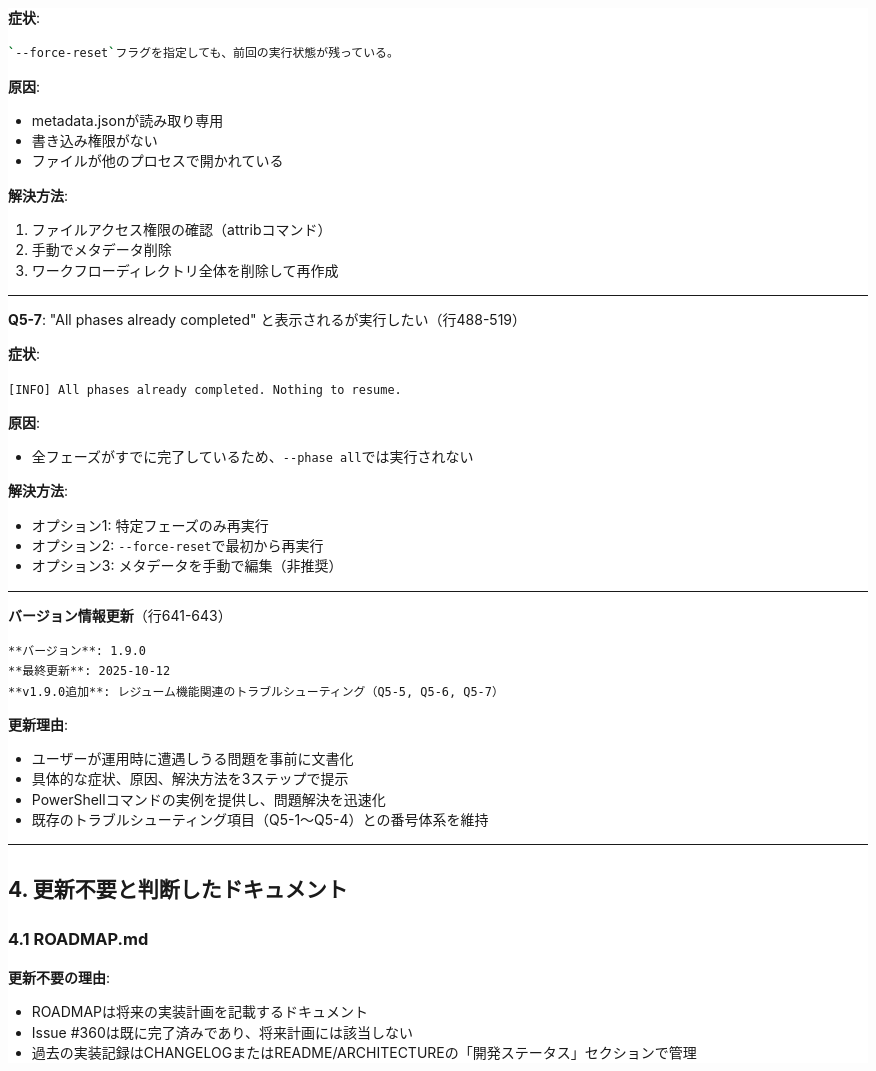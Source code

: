 **症状**:
```bash
`--force-reset`フラグを指定しても、前回の実行状態が残っている。
```

**原因**:
- metadata.jsonが読み取り専用
- 書き込み権限がない
- ファイルが他のプロセスで開かれている

**解決方法**:
1. ファイルアクセス権限の確認（attribコマンド）
2. 手動でメタデータ削除
3. ワークフローディレクトリ全体を削除して再作成

---

**Q5-7**: "All phases already completed" と表示されるが実行したい（行488-519）

**症状**:
```bash
[INFO] All phases already completed. Nothing to resume.
```

**原因**:
- 全フェーズがすでに完了しているため、`--phase all`では実行されない

**解決方法**:
- オプション1: 特定フェーズのみ再実行
- オプション2: `--force-reset`で最初から再実行
- オプション3: メタデータを手動で編集（非推奨）

---

**バージョン情報更新**（行641-643）

```markdown
**バージョン**: 1.9.0
**最終更新**: 2025-10-12
**v1.9.0追加**: レジューム機能関連のトラブルシューティング（Q5-5, Q5-6, Q5-7）
```

**更新理由**:
- ユーザーが運用時に遭遇しうる問題を事前に文書化
- 具体的な症状、原因、解決方法を3ステップで提示
- PowerShellコマンドの実例を提供し、問題解決を迅速化
- 既存のトラブルシューティング項目（Q5-1〜Q5-4）との番号体系を維持

---

## 4. 更新不要と判断したドキュメント

### 4.1 ROADMAP.md

**更新不要の理由**:
- ROADMAPは将来の実装計画を記載するドキュメント
- Issue #360は既に完了済みであり、将来計画には該当しない
- 過去の実装記録はCHANGELOGまたはREADME/ARCHITECTUREの「開発ステータス」セクションで管理
